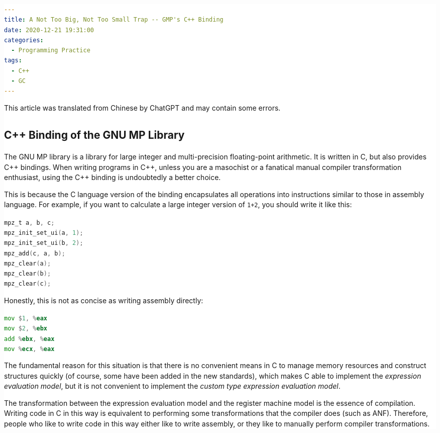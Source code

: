 ```yaml
---
title: A Not Too Big, Not Too Small Trap -- GMP's C++ Binding
date: 2020-12-21 19:31:00
categories:
  - Programming Practice
tags: 
  - C++
  - GC
---
```


<div class="admonition" data-admonition-type="warning">
This article was translated from Chinese by ChatGPT and may contain some errors.
</div>

## C++ Binding of the GNU MP Library

The GNU MP library is a library for large integer and multi-precision floating-point arithmetic. It is written in C, but also provides C++ bindings. When writing programs in C++, unless you are a masochist or a fanatical manual compiler transformation enthusiast, using the C++ binding is undoubtedly a better choice.

This is because the C language version of the binding encapsulates all operations into instructions similar to those in assembly language. For example, if you want to calculate a large integer version of `1+2`, you should write it like this:

```c
mpz_t a, b, c;
mpz_init_set_ui(a, 1);
mpz_init_set_ui(b, 2);
mpz_add(c, a, b);
mpz_clear(a);
mpz_clear(b);
mpz_clear(c);
```

Honestly, this is not as concise as writing assembly directly:

```asm
mov $1, %eax
mov $2, %ebx
add %ebx, %eax
mov %ecx, %eax
```

The fundamental reason for this situation is that there is no convenient means in C to manage memory resources and construct structures quickly (of course, some have been added in the new standards), which makes C able to implement the *expression evaluation model*, but it is not convenient to implement the *custom type expression evaluation model*.

The transformation between the expression evaluation model and the register machine model is the essence of compilation. Writing code in C in this way is equivalent to performing some transformations that the compiler does (such as ANF). Therefore, people who like to write code in this way either like to write assembly, or they like to manually perform compiler transformations.

